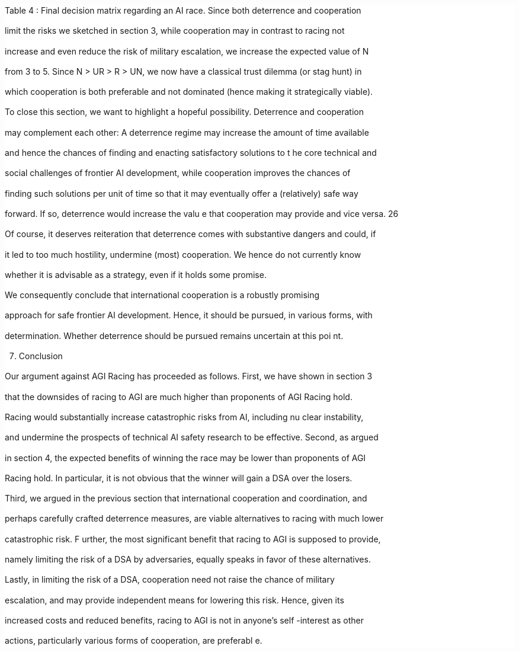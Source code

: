 Table 4 : Final decision matrix regarding an AI race. Since both deterrence and cooperation 

limit the risks we sketched in section 3, while cooperation may in contrast to racing not 

increase and even reduce the risk of military escalation, we increase the expected value of N 

from 3 to 5. Since N > UR > R > UN, we now have a classical trust dilemma (or stag hunt) in 

which cooperation is both preferable and not dominated (hence making it strategically viable). 

To close this section, we want to highlight a hopeful possibility. Deterrence and cooperation 

may complement each other: A deterrence regime may increase the amount of time available 

and hence the chances of finding and enacting satisfactory solutions to t he core technical and 

social challenges of frontier AI development, while cooperation improves the chances of 

finding such solutions per unit of time so that it may eventually offer a (relatively) safe way 

forward. If so, deterrence would increase the valu e that cooperation may provide and vice versa. 26 

Of course, it deserves reiteration that deterrence comes with substantive dangers and could, if 

it led to too much hostility, undermine (most) cooperation. We hence do not currently know 

whether it is advisable as a strategy, even if it holds some promise. 

We consequently conclude that international cooperation is a robustly promising 

approach for safe frontier AI development. Hence, it should be pursued, in various forms, with 

determination. Whether deterrence should be pursued remains uncertain at this poi nt. 

7. Conclusion 

Our argument against AGI Racing has proceeded as follows. First, we have shown in section 3 

that the downsides of racing to AGI are much higher than proponents of AGI Racing hold. 

Racing would substantially increase catastrophic risks from AI, including nu clear instability, 

and undermine the prospects of technical AI safety research to be effective. Second, as argued 

in section 4, the expected benefits of winning the race may be lower than proponents of AGI 

Racing hold. In particular, it is not obvious that the winner will gain a DSA over the losers. 

Third, we argued in the previous section that international cooperation and coordination, and 

perhaps carefully crafted deterrence measures, are viable alternatives to racing with much lower 

catastrophic risk. F urther, the most significant benefit that racing to AGI is supposed to provide, 

namely limiting the risk of a DSA by adversaries, equally speaks in favor of these alternatives. 

Lastly, in limiting the risk of a DSA, cooperation need not raise the chance of military 

escalation, and may provide independent means for lowering this risk. Hence, given its 

increased costs and reduced benefits, racing to AGI is not in anyone’s self -interest as other 

actions, particularly various forms of cooperation, are preferabl e. 
